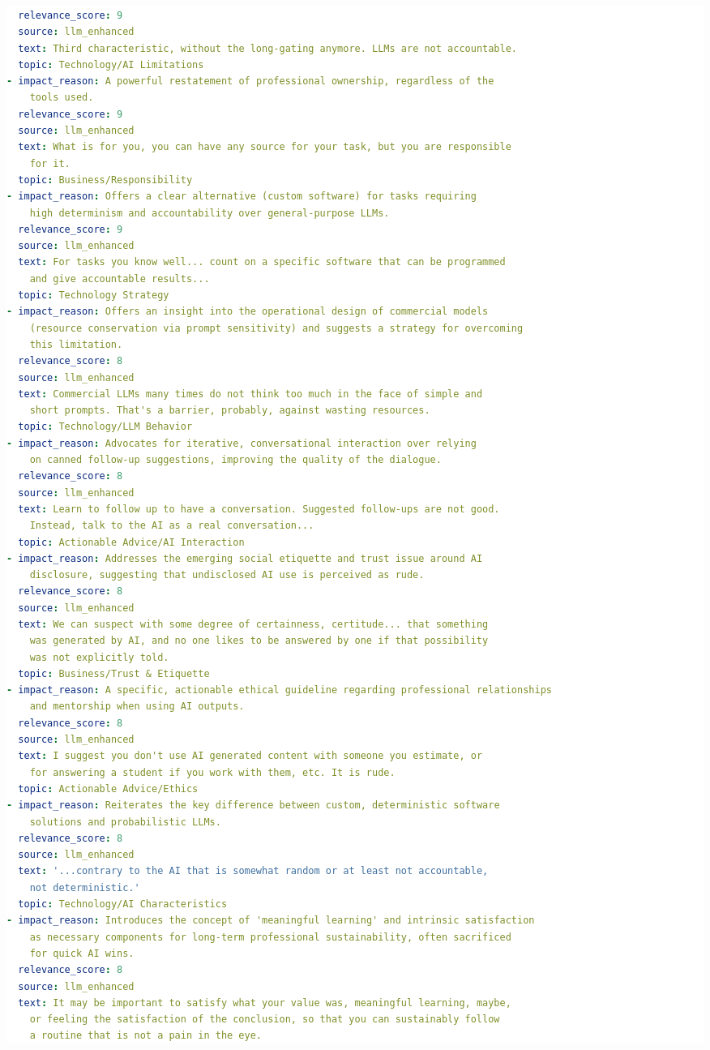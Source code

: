 ```yaml
  relevance_score: 9
  source: llm_enhanced
  text: Third characteristic, without the long-gating anymore. LLMs are not accountable.
  topic: Technology/AI Limitations
- impact_reason: A powerful restatement of professional ownership, regardless of the
    tools used.
  relevance_score: 9
  source: llm_enhanced
  text: What is for you, you can have any source for your task, but you are responsible
    for it.
  topic: Business/Responsibility
- impact_reason: Offers a clear alternative (custom software) for tasks requiring
    high determinism and accountability over general-purpose LLMs.
  relevance_score: 9
  source: llm_enhanced
  text: For tasks you know well... count on a specific software that can be programmed
    and give accountable results...
  topic: Technology Strategy
- impact_reason: Offers an insight into the operational design of commercial models
    (resource conservation via prompt sensitivity) and suggests a strategy for overcoming
    this limitation.
  relevance_score: 8
  source: llm_enhanced
  text: Commercial LLMs many times do not think too much in the face of simple and
    short prompts. That's a barrier, probably, against wasting resources.
  topic: Technology/LLM Behavior
- impact_reason: Advocates for iterative, conversational interaction over relying
    on canned follow-up suggestions, improving the quality of the dialogue.
  relevance_score: 8
  source: llm_enhanced
  text: Learn to follow up to have a conversation. Suggested follow-ups are not good.
    Instead, talk to the AI as a real conversation...
  topic: Actionable Advice/AI Interaction
- impact_reason: Addresses the emerging social etiquette and trust issue around AI
    disclosure, suggesting that undisclosed AI use is perceived as rude.
  relevance_score: 8
  source: llm_enhanced
  text: We can suspect with some degree of certainness, certitude... that something
    was generated by AI, and no one likes to be answered by one if that possibility
    was not explicitly told.
  topic: Business/Trust & Etiquette
- impact_reason: A specific, actionable ethical guideline regarding professional relationships
    and mentorship when using AI outputs.
  relevance_score: 8
  source: llm_enhanced
  text: I suggest you don't use AI generated content with someone you estimate, or
    for answering a student if you work with them, etc. It is rude.
  topic: Actionable Advice/Ethics
- impact_reason: Reiterates the key difference between custom, deterministic software
    solutions and probabilistic LLMs.
  relevance_score: 8
  source: llm_enhanced
  text: '...contrary to the AI that is somewhat random or at least not accountable,
    not deterministic.'
  topic: Technology/AI Characteristics
- impact_reason: Introduces the concept of 'meaningful learning' and intrinsic satisfaction
    as necessary components for long-term professional sustainability, often sacrificed
    for quick AI wins.
  relevance_score: 8
  source: llm_enhanced
  text: It may be important to satisfy what your value was, meaningful learning, maybe,
    or feeling the satisfaction of the conclusion, so that you can sustainably follow
    a routine that is not a pain in the eye.
```